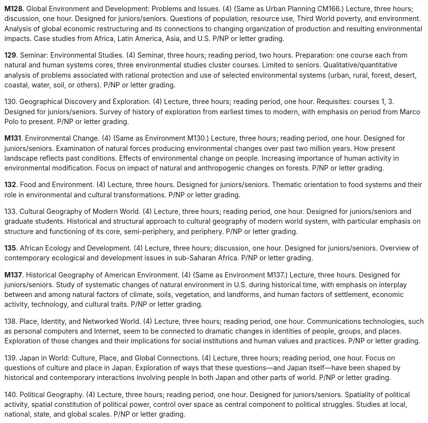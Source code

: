 **M128**. Global Environment and Development: Problems and Issues. (4) (Same as Urban Planning CM166.) Lecture, three hours; discussion, one hour. Designed for juniors/seniors. Questions of population, resource use, Third World poverty, and environment. Analysis of global economic restructuring and its connections to changing organization of production and resulting environmental impacts. Case studies from Africa, Latin America, Asia, and U.S. P/NP or letter grading.

**129**. Seminar: Environmental Studies. (4) Seminar, three hours; reading period, two hours. Preparation: one course each from natural and human systems cores, three environmental studies cluster courses. Limited to seniors. Qualitative/quantitative analysis of problems associated with rational protection and use of selected environmental systems (urban, rural, forest, desert, coastal, water, soil, or others). P/NP or letter grading.

130\. Geographical Discovery and Exploration. (4) Lecture, three hours; reading period, one hour. Requisites: courses 1, 3\. Designed for juniors/seniors. Survey of history of exploration from earliest times to modern, with emphasis on period from Marco Polo to present. P/NP or letter grading.

**M131**. Environmental Change. (4) (Same as Environment M130.) Lecture, three hours; reading period, one hour. Designed for juniors/seniors. Examination of natural forces producing environmental changes over past two million years. How present landscape reflects past conditions. Effects of environmental change on people. Increasing importance of human activity in environmental modification. Focus on impact of natural and anthropogenic changes on forests. P/NP or letter grading.

**132**. Food and Environment. (4) Lecture, three hours. Designed for juniors/seniors. Thematic orientation to food systems and their role in environmental and cultural transformations. P/NP or letter grading.

133\. Cultural Geography of Modern World. (4) Lecture, three hours; reading period, one hour. Designed for juniors/seniors and graduate students. Historical and structural approach to cultural geography of modern world system, with particular emphasis on structure and functioning of its core, semi-periphery, and periphery. P/NP or letter grading.

**135**. African Ecology and Development. (4) Lecture, three hours; discussion, one hour. Designed for juniors/seniors. Overview of contemporary ecological and development issues in sub-Saharan Africa. P/NP or letter grading.

**M137**. Historical Geography of American Environment. (4) (Same as Environment M137.) Lecture, three hours. Designed for juniors/seniors. Study of systematic changes of natural environment in U.S. during historical time, with emphasis on interplay between and among natural factors of climate, soils, vegetation, and landforms, and human factors of settlement, economic activity, technology, and cultural traits. P/NP or letter grading.

138\. Place, Identity, and Networked World. (4) Lecture, three hours; reading period, one hour. Communications technologies, such as personal computers and Internet, seem to be connected to dramatic changes in identities of people, groups, and places. Exploration of those changes and their implications for social institutions and human values and practices. P/NP or letter grading.

139\. Japan in World: Culture, Place, and Global Connections. (4) Lecture, three hours; reading period, one hour. Focus on questions of culture and place in Japan. Exploration of ways that these questions—and Japan itself—have been shaped by historical and contemporary interactions involving people in both Japan and other parts of world. P/NP or letter grading.

140\. Political Geography. (4) Lecture, three hours; reading period, one hour. Designed for juniors/seniors. Spatiality of political activity, spatial constitution of political power, control over space as central component to political struggles. Studies at local, national, state, and global scales. P/NP or letter grading.
